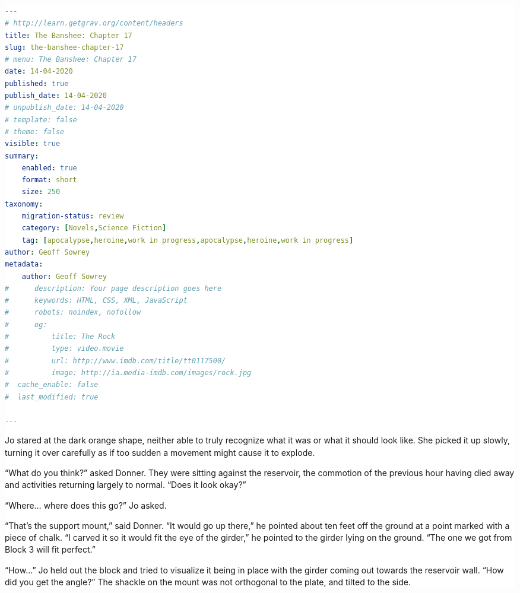 ```yaml
---
# http://learn.getgrav.org/content/headers
title: The Banshee: Chapter 17
slug: the-banshee-chapter-17
# menu: The Banshee: Chapter 17
date: 14-04-2020
published: true
publish_date: 14-04-2020
# unpublish_date: 14-04-2020
# template: false
# theme: false
visible: true
summary:
    enabled: true
    format: short
    size: 250
taxonomy:
    migration-status: review
    category: [Novels,Science Fiction]
    tag: [apocalypse,heroine,work in progress,apocalypse,heroine,work in progress]
author: Geoff Sowrey
metadata:
    author: Geoff Sowrey
#      description: Your page description goes here
#      keywords: HTML, CSS, XML, JavaScript
#      robots: noindex, nofollow
#      og:
#          title: The Rock
#          type: video.movie
#          url: http://www.imdb.com/title/tt0117500/
#          image: http://ia.media-imdb.com/images/rock.jpg
#  cache_enable: false
#  last_modified: true

---
```


Jo stared at the dark orange shape, neither able to truly recognize what it was or what it should look like. She picked it up slowly, turning it over carefully as if too sudden a movement might cause it to explode. 

“What do you think?” asked Donner. They were sitting against the reservoir, the commotion of the previous hour having died away and activities returning largely to normal. “Does it look okay?” 

“Where… where does this go?” Jo asked. 

“That’s the support mount,” said Donner. “It would go up there,” he pointed about ten feet off the ground at a point marked with a piece of chalk. “I carved it so it would fit the eye of the girder,” he pointed to the girder lying on the ground. “The one we got from Block 3 will fit perfect.” 

“How…” Jo held out the block and tried to visualize it being in place with the girder coming out towards the reservoir wall. “How did you get the angle?” The shackle on the mount was not orthogonal to the plate, and tilted to the side. 
